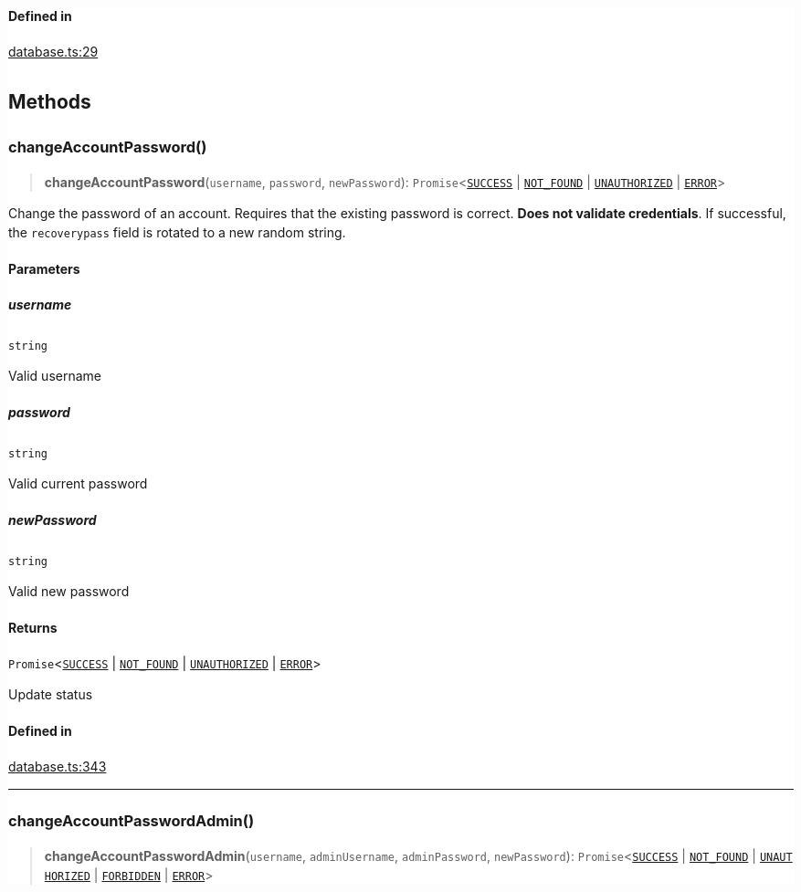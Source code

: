 #### Defined in

[database.ts:29](https://github.com/WWPPC/WWPPC-server/blob/c08bb5874acf9739d5547370b47d1a65e80f6db4/src/database.ts#L29)

## Methods

### changeAccountPassword()

> **changeAccountPassword**(`username`, `password`, `newPassword`): `Promise`\<[`SUCCESS`](../enumerations/DatabaseOpCode.md#success) \| [`NOT_FOUND`](../enumerations/DatabaseOpCode.md#not_found) \| [`UNAUTHORIZED`](../enumerations/DatabaseOpCode.md#unauthorized) \| [`ERROR`](../enumerations/DatabaseOpCode.md#error)\>

Change the password of an account. Requires that the existing password is correct. **Does not validate credentials**.
If successful, the `recoverypass` field is rotated to a new random string.

#### Parameters

##### username

`string`

Valid username

##### password

`string`

Valid current password

##### newPassword

`string`

Valid new password

#### Returns

`Promise`\<[`SUCCESS`](../enumerations/DatabaseOpCode.md#success) \| [`NOT_FOUND`](../enumerations/DatabaseOpCode.md#not_found) \| [`UNAUTHORIZED`](../enumerations/DatabaseOpCode.md#unauthorized) \| [`ERROR`](../enumerations/DatabaseOpCode.md#error)\>

Update status

#### Defined in

[database.ts:343](https://github.com/WWPPC/WWPPC-server/blob/c08bb5874acf9739d5547370b47d1a65e80f6db4/src/database.ts#L343)

***

### changeAccountPasswordAdmin()

> **changeAccountPasswordAdmin**(`username`, `adminUsername`, `adminPassword`, `newPassword`): `Promise`\<[`SUCCESS`](../enumerations/DatabaseOpCode.md#success) \| [`NOT_FOUND`](../enumerations/DatabaseOpCode.md#not_found) \| [`UNAUTHORIZED`](../enumerations/DatabaseOpCode.md#unauthorized) \| [`FORBIDDEN`](../enumerations/DatabaseOpCode.md#forbidden) \| [`ERROR`](../enumerations/DatabaseOpCode.md#error)\>
